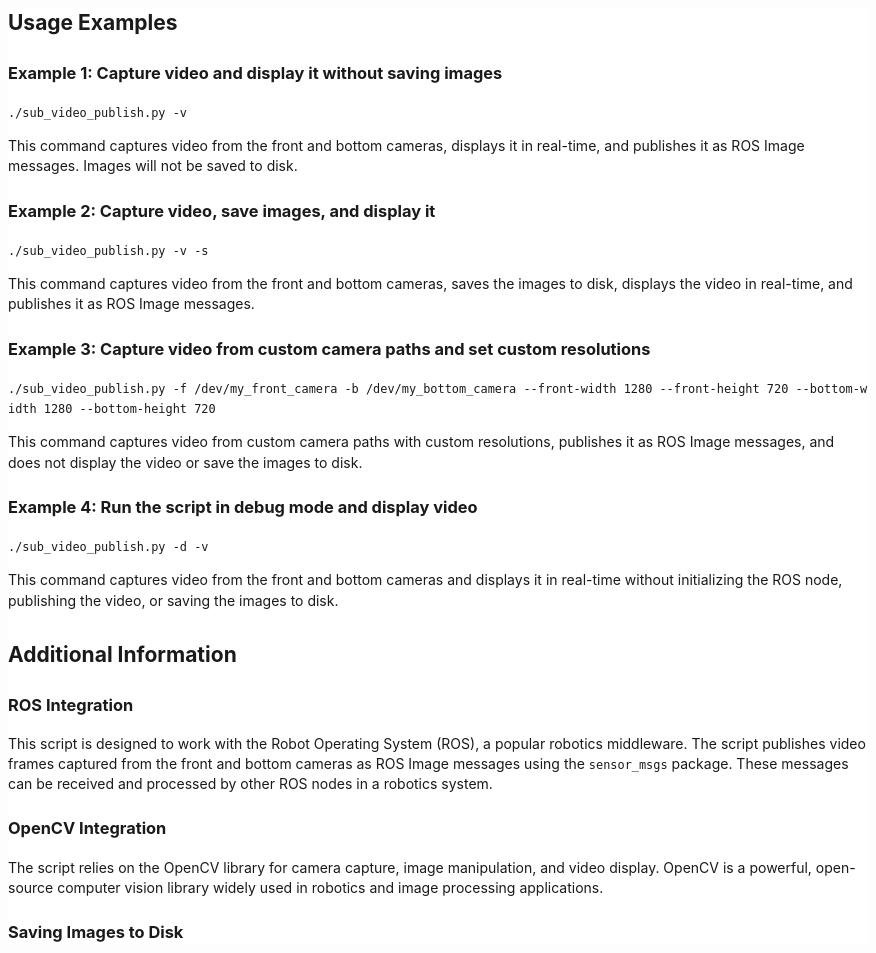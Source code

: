 ## Usage Examples

### Example 1: Capture video and display it without saving images
```
./sub_video_publish.py -v
```

This command captures video from the front and bottom cameras, displays it in real-time, and publishes it as ROS Image messages. Images will not be saved to disk.

### Example 2: Capture video, save images, and display it
```
./sub_video_publish.py -v -s
```

This command captures video from the front and bottom cameras, saves the images to disk, displays the video in real-time, and publishes it as ROS Image messages.

### Example 3: Capture video from custom camera paths and set custom resolutions
```
./sub_video_publish.py -f /dev/my_front_camera -b /dev/my_bottom_camera --front-width 1280 --front-height 720 --bottom-width 1280 --bottom-height 720
```
This command captures video from custom camera paths with custom resolutions, publishes it as ROS Image messages, and does not display the video or save the images to disk.

### Example 4: Run the script in debug mode and display video
```
./sub_video_publish.py -d -v
```
This command captures video from the front and bottom cameras and displays it in real-time without initializing the ROS node, publishing the video, or saving the images to disk.

## Additional Information

### ROS Integration

This script is designed to work with the Robot Operating System (ROS), a popular robotics middleware. The script publishes video frames captured from the front and bottom cameras as ROS Image messages using the `sensor_msgs` package. These messages can be received and processed by other ROS nodes in a robotics system.

### OpenCV Integration

The script relies on the OpenCV library for camera capture, image manipulation, and video display. OpenCV is a powerful, open-source computer vision library widely used in robotics and image processing applications.

### Saving Images to Disk

